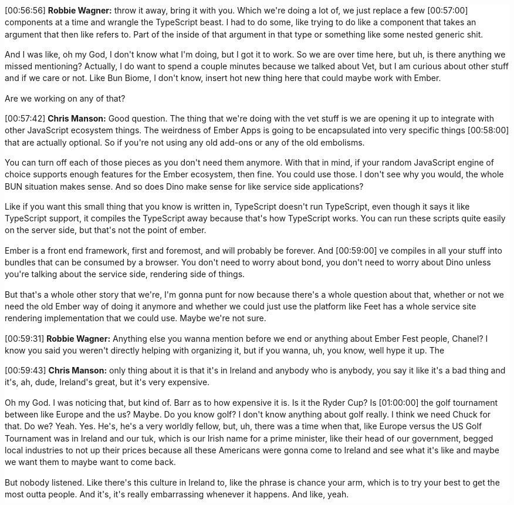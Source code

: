 [00:56:56] **Robbie Wagner:** throw it away, bring it with you. Which we're doing a lot of, we just replace a few [00:57:00] components at a time and wrangle the TypeScript beast. I had to do some, like trying to do like a component that takes an argument that then like refers to. Part of the inside of that argument in that type or something like some nested generic shit.

And I was like, oh my God, I don't know what I'm doing, but I got it to work. So we are over time here, but uh, is there anything we missed mentioning? Actually, I do want to spend a couple minutes because we talked about Vet, but I am curious about other stuff and if we care or not. Like Bun Biome, I don't know, insert hot new thing here that could maybe work with Ember.

Are we working on any of that?

[00:57:42] **Chris Manson:** Good question. The thing that we're doing with the vet stuff is we are opening it up to integrate with other JavaScript ecosystem things. The weirdness of Ember Apps is going to be encapsulated into very specific things [00:58:00] that are actually optional. So if you're not using any old add-ons or any of the old embolisms.

You can turn off each of those pieces as you don't need them anymore. With that in mind, if your random JavaScript engine of choice supports enough features for the Ember ecosystem, then fine. You could use those. I don't see why you would, the whole BUN situation makes sense. And so does Dino make sense for like service side applications?

Like if you want this small thing that you know is written in, TypeScript doesn't run TypeScript, even though it says it like TypeScript support, it compiles the TypeScript away because that's how TypeScript works. You can run these scripts quite easily on the server side, but that's not the point of ember.

Ember is a front end framework, first and foremost, and will probably be forever. And [00:59:00] ve compiles in all your stuff into bundles that can be consumed by a browser. You don't need to worry about bond, you don't need to worry about Dino unless you're talking about the service side, rendering side of things.

But that's a whole other story that we're, I'm gonna punt for now because there's a whole question about that, whether or not we need the old Ember way of doing it anymore and whether we could just use the platform like Feet has a whole service site rendering implementation that we could use. Maybe we're not sure.

[00:59:31] **Robbie Wagner:** Anything else you wanna mention before we end or anything about Ember Fest people, Chanel? I know you said you weren't directly helping with organizing it, but if you wanna, uh, you know, well hype it up. The

[00:59:43] **Chris Manson:** only thing about it is that it's in Ireland and anybody who is anybody, you say it like it's a bad thing and it's, ah, dude, Ireland's great, but it's very expensive.

Oh my God. I was noticing that, but kind of. Barr as to how expensive it is. Is it the Ryder Cup? Is [01:00:00] the golf tournament between like Europe and the us? Maybe. Do you know golf? I don't know anything about golf really. I think we need Chuck for that. Do we? Yeah. Yes. He's, he's a very worldly fellow, but, uh, there was a time when that, like Europe versus the US Golf Tournament was in Ireland and our tuk, which is our Irish name for a prime minister, like their head of our government, begged local industries to not up their prices because all these Americans were gonna come to Ireland and see what it's like and maybe we want them to maybe want to come back.

But nobody listened. Like there's this culture in Ireland to, like the phrase is chance your arm, which is to try your best to get the most outta people. And it's, it's really embarrassing whenever it happens. And like, yeah.
